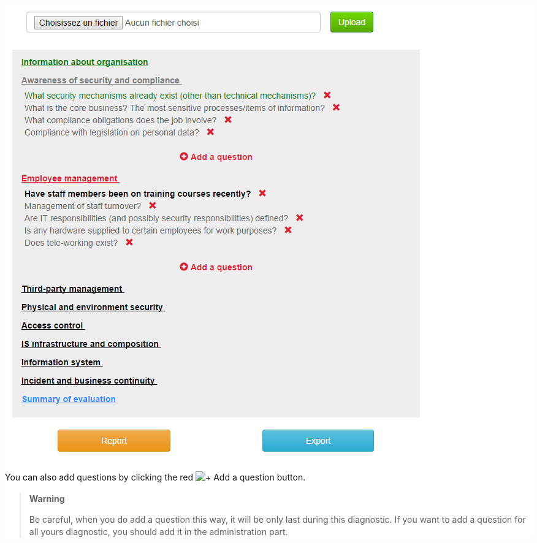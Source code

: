 ![Main Page – Navigation Panel](img/UG_Diagnostic_007.PNG)

You can also add questions by clicking the red ![+ Add a
question](img/UG_Diagnostic_008.PNG) button.

> **Warning**
>
> Be careful, when you do add a question this way, it will be only last
> during this diagnostic. If you want to add a question for all yours
> diagnostic, you should add it in the administration part.
